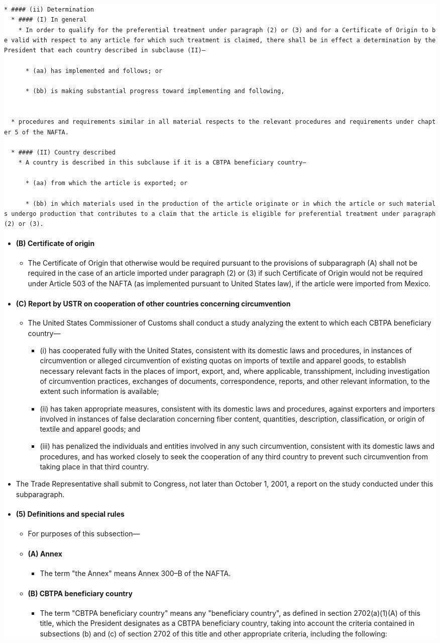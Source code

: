     * #### (ii) Determination
      * #### (I) In general
        * In order to qualify for the preferential treatment under paragraph (2) or (3) and for a Certificate of Origin to be valid with respect to any article for which such treatment is claimed, there shall be in effect a determination by the President that each country described in subclause (II)—

          * (aa) has implemented and follows; or

          * (bb) is making substantial progress toward implementing and following,


      * procedures and requirements similar in all material respects to the relevant procedures and requirements under chapter 5 of the NAFTA.

      * #### (II) Country described
        * A country is described in this subclause if it is a CBTPA beneficiary country—

          * (aa) from which the article is exported; or

          * (bb) in which materials used in the production of the article originate or in which the article or such materials undergo production that contributes to a claim that the article is eligible for preferential treatment under paragraph (2) or (3).

  * #### (B) Certificate of origin
    * The Certificate of Origin that otherwise would be required pursuant to the provisions of subparagraph (A) shall not be required in the case of an article imported under paragraph (2) or (3) if such Certificate of Origin would not be required under Article 503 of the NAFTA (as implemented pursuant to United States law), if the article were imported from Mexico.

  * #### (C) Report by USTR on cooperation of other countries concerning circumvention
    * The United States Commissioner of Customs shall conduct a study analyzing the extent to which each CBTPA beneficiary country—

      * (i) has cooperated fully with the United States, consistent with its domestic laws and procedures, in instances of circumvention or alleged circumvention of existing quotas on imports of textile and apparel goods, to establish necessary relevant facts in the places of import, export, and, where applicable, transshipment, including investigation of circumvention practices, exchanges of documents, correspondence, reports, and other relevant information, to the extent such information is available;

      * (ii) has taken appropriate measures, consistent with its domestic laws and procedures, against exporters and importers involved in instances of false declaration concerning fiber content, quantities, description, classification, or origin of textile and apparel goods; and

      * (iii) has penalized the individuals and entities involved in any such circumvention, consistent with its domestic laws and procedures, and has worked closely to seek the cooperation of any third country to prevent such circumvention from taking place in that third country.


  * The Trade Representative shall submit to Congress, not later than October 1, 2001, a report on the study conducted under this subparagraph.

* #### (5) Definitions and special rules
  * For purposes of this subsection—

  * #### (A) Annex
    * The term "the Annex" means Annex 300–B of the NAFTA.

  * #### (B) CBTPA beneficiary country
    * The term "CBTPA beneficiary country" means any "beneficiary country", as defined in section 2702(a)(1)(A) of this title, which the President designates as a CBTPA beneficiary country, taking into account the criteria contained in subsections (b) and (c) of section 2702 of this title and other appropriate criteria, including the following:
